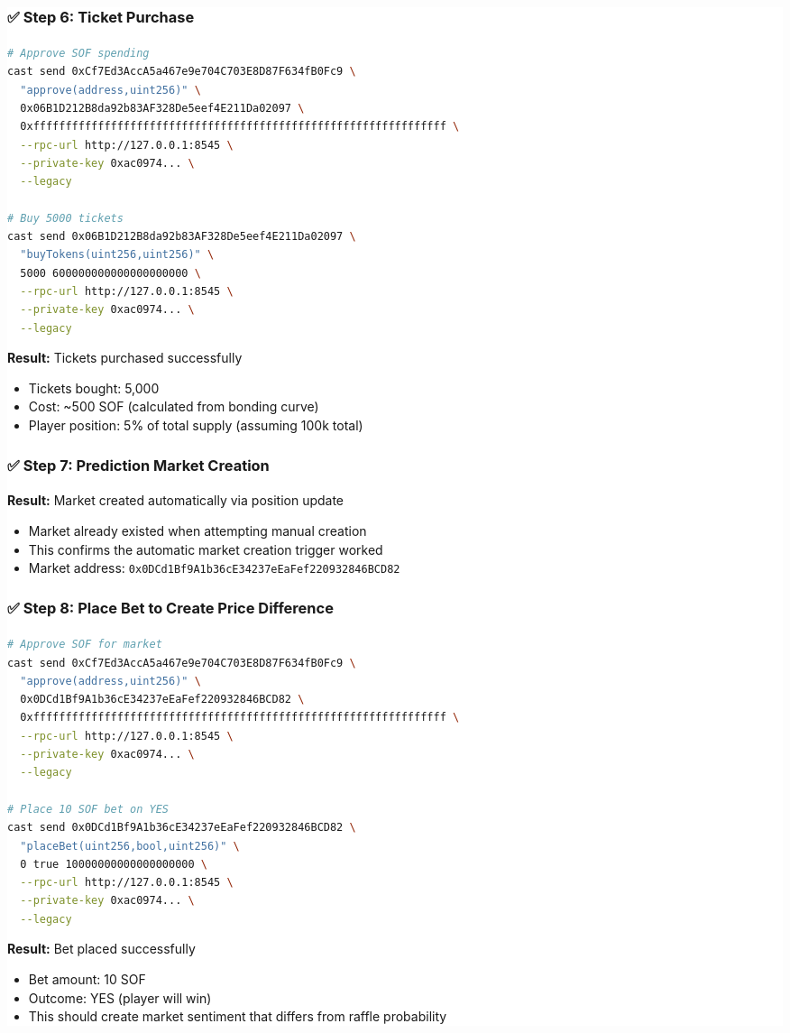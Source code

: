 ### ✅ Step 6: Ticket Purchase
```bash
# Approve SOF spending
cast send 0xCf7Ed3AccA5a467e9e704C703E8D87F634fB0Fc9 \
  "approve(address,uint256)" \
  0x06B1D212B8da92b83AF328De5eef4E211Da02097 \
  0xffffffffffffffffffffffffffffffffffffffffffffffffffffffffffffffff \
  --rpc-url http://127.0.0.1:8545 \
  --private-key 0xac0974... \
  --legacy

# Buy 5000 tickets
cast send 0x06B1D212B8da92b83AF328De5eef4E211Da02097 \
  "buyTokens(uint256,uint256)" \
  5000 600000000000000000000 \
  --rpc-url http://127.0.0.1:8545 \
  --private-key 0xac0974... \
  --legacy
```
**Result:** Tickets purchased successfully
- Tickets bought: 5,000
- Cost: ~500 SOF (calculated from bonding curve)
- Player position: 5% of total supply (assuming 100k total)

### ✅ Step 7: Prediction Market Creation
**Result:** Market created automatically via position update
- Market already existed when attempting manual creation
- This confirms the automatic market creation trigger worked
- Market address: `0x0DCd1Bf9A1b36cE34237eEaFef220932846BCD82`

### ✅ Step 8: Place Bet to Create Price Difference
```bash
# Approve SOF for market
cast send 0xCf7Ed3AccA5a467e9e704C703E8D87F634fB0Fc9 \
  "approve(address,uint256)" \
  0x0DCd1Bf9A1b36cE34237eEaFef220932846BCD82 \
  0xffffffffffffffffffffffffffffffffffffffffffffffffffffffffffffffff \
  --rpc-url http://127.0.0.1:8545 \
  --private-key 0xac0974... \
  --legacy

# Place 10 SOF bet on YES
cast send 0x0DCd1Bf9A1b36cE34237eEaFef220932846BCD82 \
  "placeBet(uint256,bool,uint256)" \
  0 true 10000000000000000000 \
  --rpc-url http://127.0.0.1:8545 \
  --private-key 0xac0974... \
  --legacy
```
**Result:** Bet placed successfully
- Bet amount: 10 SOF
- Outcome: YES (player will win)
- This should create market sentiment that differs from raffle probability
